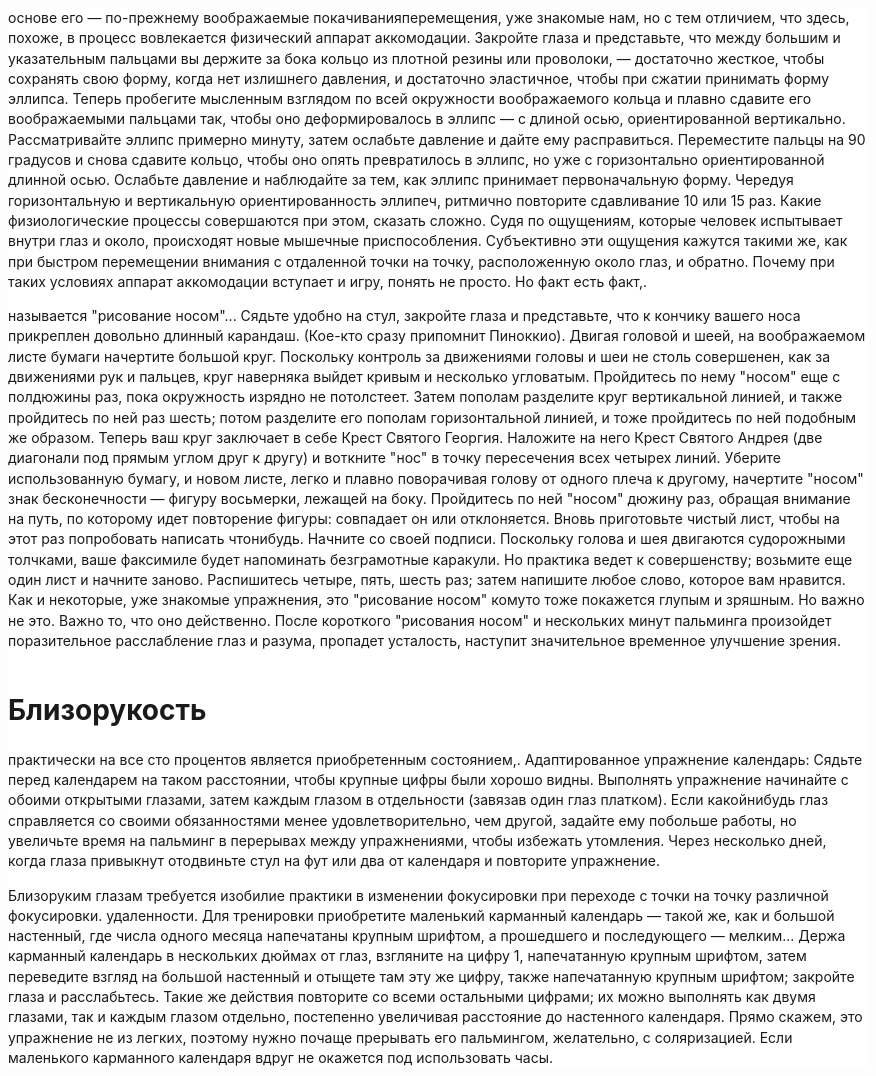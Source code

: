 основе его — по-прежнему воображаемые покачиванияперемещения, уже знакомые нам, но с тем отличием, что здесь, похоже, в процесс вовлекается физический аппарат аккомодации. Закройте глаза и представьте, что между большим и указательным пальцами вы держите за бока кольцо из плотной резины или проволоки, — достаточно жесткое, чтобы сохранять свою форму, когда нет излишнего давления, и достаточно эластичное, чтобы при сжатии принимать форму эллипса. Теперь пробегите мысленным взглядом по всей окружности воображаемого кольца и плавно сдавите его воображаемыми пальцами так, чтобы оно деформировалось в эллипс — с длиной осью, ориентированной вертикально. Рассматривайте эллипс примерно минуту, затем ослабьте давление и дайте ему расправиться. Переместите пальцы на 90 градусов и снова сдавите кольцо, чтобы оно опять превратилось в эллипс, но уже с горизонтально ориентированной длинной осью. Ослабьте давление и наблюдайте за тем, как эллипс принимает первоначальную форму. Чередуя горизонтальную и вертикальную ориентированность эллипеч, ритмично повторите сдавливание 10 или 15 раз. Какие физиологические процессы совершаются при этом, сказать сложно. Судя по ощущениям, которые человек испытывает внутри глаз и около, происходят новые мышечные приспособления. Субъективно эти ощущения кажутся такими же, как при быстром перемещении внимания с отдаленной точки на точку, расположенную около глаз, и обратно. Почему при таких условиях аппарат аккомодации вступает и игру, понять не просто. Но факт есть факт,.

называется "рисование носом"... Сядьте удобно на стул, закройте глаза и представьте, что к кончику вашего носа прикреплен довольно длинный карандаш. (Кое-кто сразу припомнит Пиноккио). Двигая головой и шеей, на воображаемом листе бумаги начертите большой круг. Поскольку контроль за движениями головы и шеи не столь совершенен, как за движениями рук и пальцев, круг наверняка выйдет кривым и несколько угловатым. Пройдитесь по нему "носом" еще с полдюжины раз, пока окружность изрядно не потолстеет. Затем пополам разделите круг вертикальной линией, и также пройдитесь по ней раз шесть; потом разделите его пополам горизонтальной линией, и тоже пройдитесь по ней подобным же образом. Теперь ваш круг заключает в себе Крест Святого Георгия. Наложите на него Крест Святого Андрея (две диагонали под прямым углом друг к другу) и воткните "нос" в точку пересечения всех четырех линий. Уберите использованную бумагу, и новом листе, легко и плавно поворачивая голову от одного плеча к другому, начертите "носом" знак бесконечности — фигуру восьмерки, лежащей на боку. Пройдитесь по ней "носом" дюжину раз, обращая внимание на путь, по которому идет повторение фигуры: совпадает он или отклоняется. Вновь приготовьте чистый лист, чтобы на этот раз попробовать написать чтонибудь. Начните со своей подписи. Поскольку голова и шея двигаются судорожными толчками, ваше факсимиле будет напоминать безграмотные каракули. Но практика ведет к совершенству; возьмите еще один лист и начните заново. Распишитесь четыре, пять, шесть раз; затем напишите любое слово, которое вам нравится. Как и некоторые, уже знакомые упражнения, это "рисование носом" комуто тоже покажется глупым и зряшным. Но важно не это. Важно то, что оно действенно. После короткого "рисования носом" и нескольких минут пальминга произойдет поразительное расслабление глаз и разума, пропадет усталость, наступит значительное временное улучшение зрения.

# Близорукость 
практически на все сто процентов является приобретенным состоянием,.
Адаптированное упражнение календарь:
Сядьте перед календарем на таком расстоянии, чтобы крупные цифры были хорошо видны. Выполнять упражнение начинайте с обоими открытыми глазами, затем каждым глазом в отдельности (завязав один глаз платком). Если какойнибудь глаз справляется со своими обязанностями менее удовлетворительно, чем другой, задайте ему побольше работы, но увеличьте время на пальминг в перерывах между упражнениями, чтобы избежать утомления. Через несколько дней, когда глаза привыкнут отодвиньте стул на фут или два от календаря и повторите упражнение.

Близоруким глазам требуется изобилие практики в изменении фокусировки при переходе с точки на точку различной фокусировки.
удаленности. Для тренировки приобретите маленький карманный календарь — такой же, как и большой настенный, где числа одного месяца напечатаны крупным шрифтом, а прошедшего и последующего — мелким... Держа карманный календарь в нескольких дюймах от глаз, взгляните на цифру 1, напечатанную крупным шрифтом, затем переведите взгляд на большой настенный и отыщете там эту же цифру, также напечатанную крупным шрифтом; закройте глаза и расслабьтесь. Такие же действия повторите со всеми остальными цифрами; их можно выполнять как двумя глазами, так и каждым глазом отдельно, постепенно увеличивая расстояние до настенного календаря. Прямо скажем, это упражнение не из легких, поэтому нужно почаще прерывать его пальмингом, желательно, с соляризацией. Если маленького карманного календаря вдруг не окажется под использовать часы.
